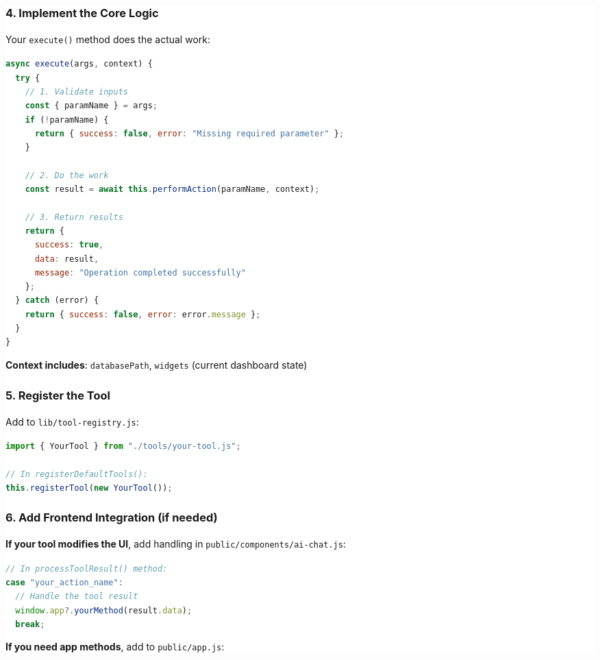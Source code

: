 ### 4. Implement the Core Logic

Your `execute()` method does the actual work:

```javascript
async execute(args, context) {
  try {
    // 1. Validate inputs
    const { paramName } = args;
    if (!paramName) {
      return { success: false, error: "Missing required parameter" };
    }

    // 2. Do the work
    const result = await this.performAction(paramName, context);

    // 3. Return results
    return {
      success: true,
      data: result,
      message: "Operation completed successfully"
    };
  } catch (error) {
    return { success: false, error: error.message };
  }
}
```

**Context includes**: `databasePath`, `widgets` (current dashboard state)

### 5. Register the Tool

Add to `lib/tool-registry.js`:

```javascript
import { YourTool } from "./tools/your-tool.js";

// In registerDefaultTools():
this.registerTool(new YourTool());
```

### 6. Add Frontend Integration (if needed)

**If your tool modifies the UI**, add handling in `public/components/ai-chat.js`:

```javascript
// In processToolResult() method:
case "your_action_name":
  // Handle the tool result
  window.app?.yourMethod(result.data);
  break;
```

**If you need app methods**, add to `public/app.js`:
